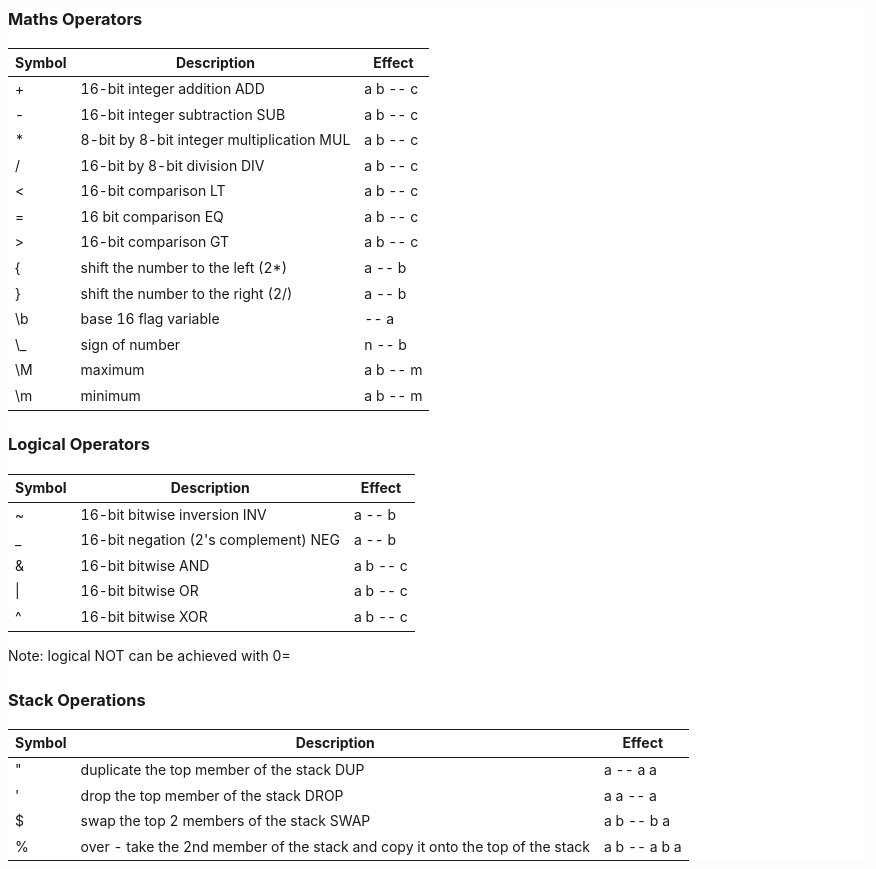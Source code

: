 ### Maths Operators

| Symbol | Description                               | Effect   |
| ------ | ----------------------------------------- | -------- |
| +      | 16-bit integer addition ADD               | a b -- c |
| -      | 16-bit integer subtraction SUB            | a b -- c |
| \*     | 8-bit by 8-bit integer multiplication MUL | a b -- c |
| /      | 16-bit by 8-bit division DIV              | a b -- c |
| <      | 16-bit comparison LT                      | a b -- c |
| =      | 16 bit comparison EQ                      | a b -- c |
| >      | 16-bit comparison GT                      | a b -- c |
| {      | shift the number to the left (2\*)        | a -- b   |
| }      | shift the number to the right (2/)        | a -- b   |
| \\b    | base 16 flag variable                     | -- a     |
| \\\_   | sign of number                            | n -- b   |
| \\M    | maximum                                   | a b -- m |
| \\m    | minimum                                   | a b -- m |

### Logical Operators

| Symbol | Description                          | Effect   |
| ------ | ------------------------------------ | -------- |
| ~      | 16-bit bitwise inversion INV         | a -- b   |
| \_     | 16-bit negation (2's complement) NEG | a -- b   |
| &      | 16-bit bitwise AND                   | a b -- c |
| \|     | 16-bit bitwise OR                    | a b -- c |
| ^      | 16-bit bitwise XOR                   | a b -- c |

Note: logical NOT can be achieved with 0=

### Stack Operations

| Symbol | Description                                                                   | Effect       |
| ------ | ----------------------------------------------------------------------------- | ------------ |
| "      | duplicate the top member of the stack DUP                                     | a -- a a     |
| '      | drop the top member of the stack DROP                                         | a a -- a     |
| $      | swap the top 2 members of the stack SWAP                                      | a b -- b a   |
| %      | over - take the 2nd member of the stack and copy it onto the top of the stack | a b -- a b a |
